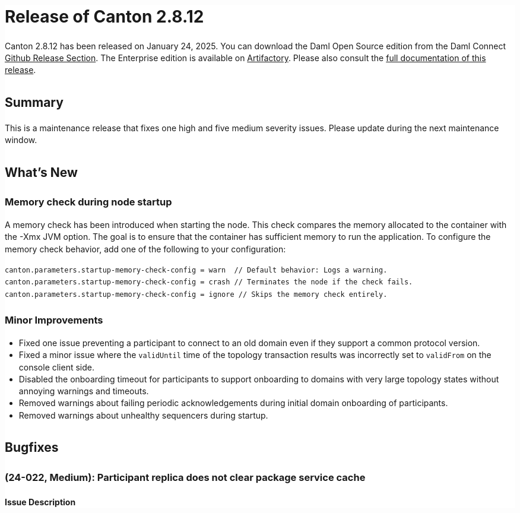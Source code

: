 # Release of Canton 2.8.12

Canton 2.8.12 has been released on January 24, 2025. You can download the Daml Open Source edition from the Daml Connect [Github Release Section](https://github.com/digital-asset/daml/releases/tag/v2.8.12). The Enterprise edition is available on [Artifactory](https://digitalasset.jfrog.io/artifactory/canton-enterprise/canton-enterprise-2.8.12.zip).
Please also consult the [full documentation of this release](https://docs.daml.com/2.8.12/canton/about.html).

## Summary

This is a maintenance release that fixes one high and five medium severity issues. Please update during the next maintenance window.

## What’s New

### Memory check during node startup
A memory check has been introduced when starting the node. This check compares the memory allocated to the container
with the -Xmx JVM option.
The goal is to ensure that the container has sufficient memory to run the application.
To configure the memory check behavior, add one of the following to your configuration:

```
canton.parameters.startup-memory-check-config = warn  // Default behavior: Logs a warning.
canton.parameters.startup-memory-check-config = crash // Terminates the node if the check fails.
canton.parameters.startup-memory-check-config = ignore // Skips the memory check entirely.
```

### Minor Improvements

- Fixed one issue preventing a participant to connect to an old domain even if they support a common protocol version.
- Fixed a minor issue where the `validUntil` time of the topology transaction results was incorrectly set to `validFrom`
  on the console client side.
- Disabled the onboarding timeout for participants to support onboarding to domains with very large topology states
  without annoying warnings and timeouts.
- Removed warnings about failing periodic acknowledgements during initial domain onboarding of participants.
- Removed warnings about unhealthy sequencers during startup.

## Bugfixes

### (24-022, Medium): Participant replica does not clear package service cache

#### Issue Description
